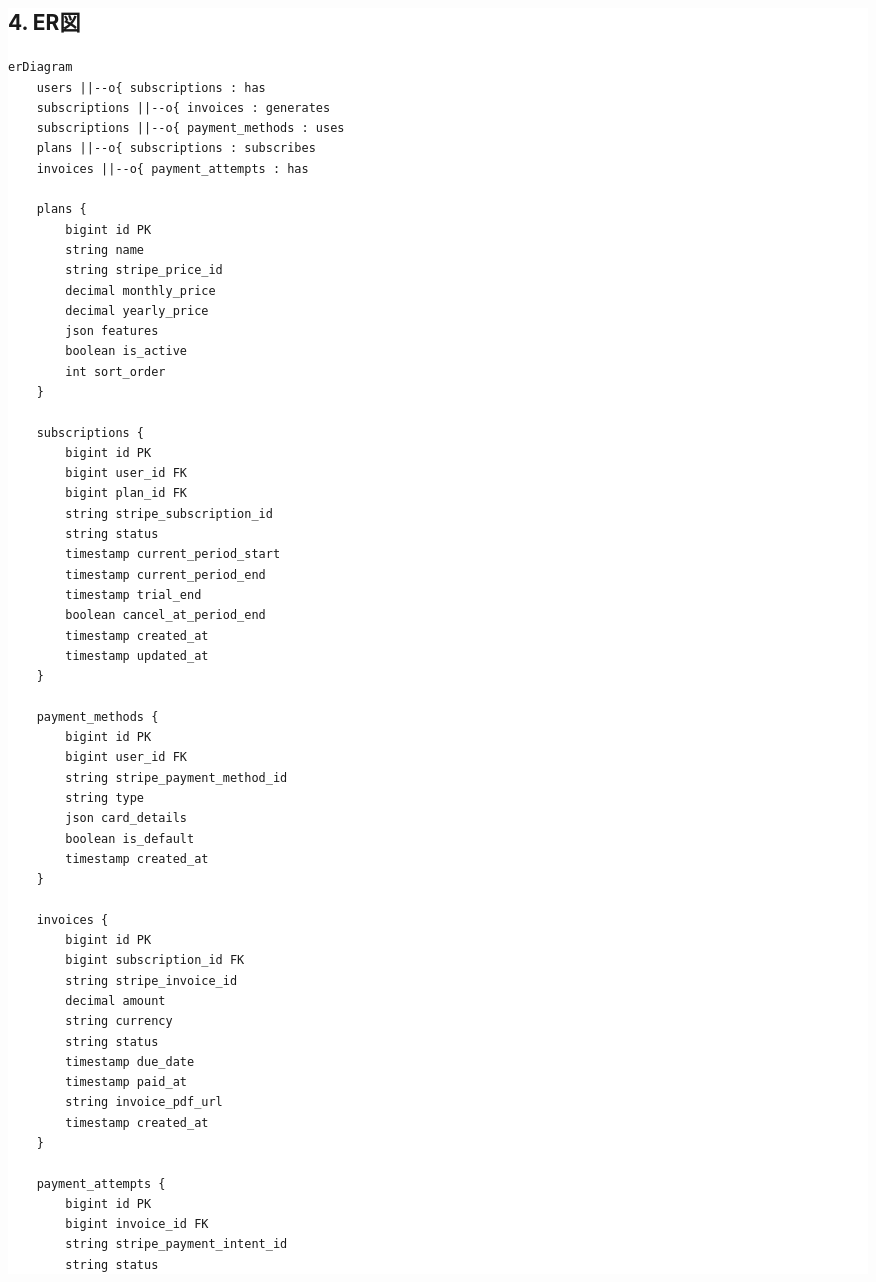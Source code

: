 ## 4. ER図

```mermaid
erDiagram
    users ||--o{ subscriptions : has
    subscriptions ||--o{ invoices : generates
    subscriptions ||--o{ payment_methods : uses
    plans ||--o{ subscriptions : subscribes
    invoices ||--o{ payment_attempts : has
    
    plans {
        bigint id PK
        string name
        string stripe_price_id
        decimal monthly_price
        decimal yearly_price
        json features
        boolean is_active
        int sort_order
    }
    
    subscriptions {
        bigint id PK
        bigint user_id FK
        bigint plan_id FK
        string stripe_subscription_id
        string status
        timestamp current_period_start
        timestamp current_period_end
        timestamp trial_end
        boolean cancel_at_period_end
        timestamp created_at
        timestamp updated_at
    }
    
    payment_methods {
        bigint id PK
        bigint user_id FK
        string stripe_payment_method_id
        string type
        json card_details
        boolean is_default
        timestamp created_at
    }
    
    invoices {
        bigint id PK
        bigint subscription_id FK
        string stripe_invoice_id
        decimal amount
        string currency
        string status
        timestamp due_date
        timestamp paid_at
        string invoice_pdf_url
        timestamp created_at
    }
    
    payment_attempts {
        bigint id PK
        bigint invoice_id FK
        string stripe_payment_intent_id
        string status
```